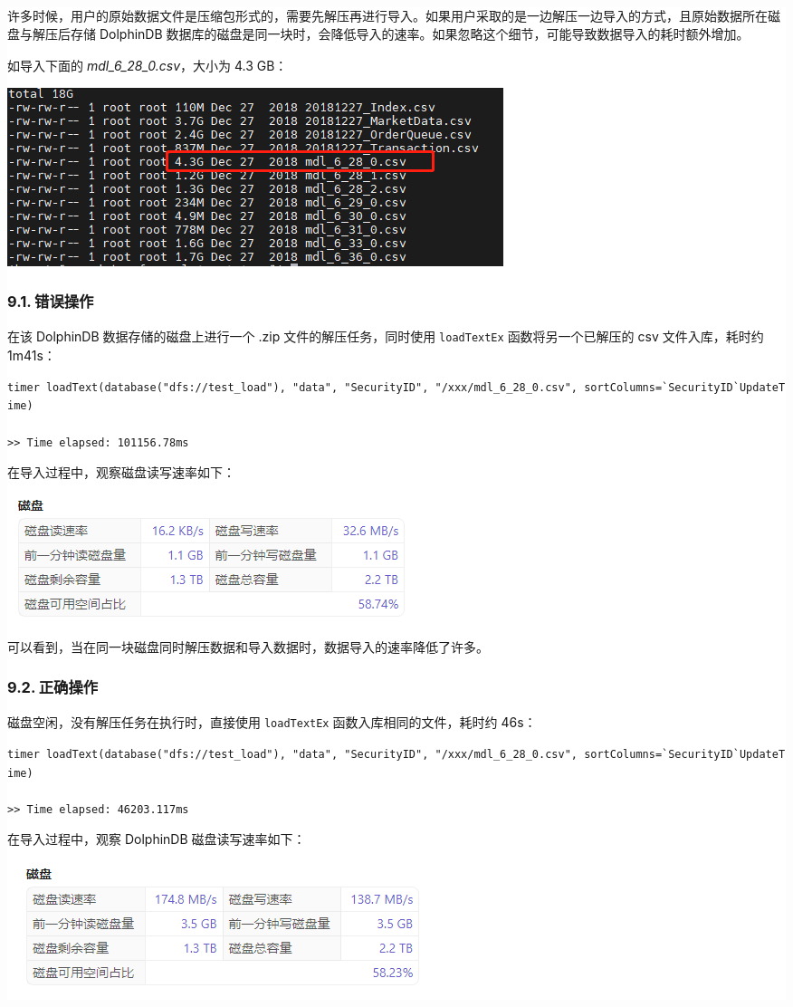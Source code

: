 许多时候，用户的原始数据文件是压缩包形式的，需要先解压再进行导入。如果用户采取的是一边解压一边导入的方式，且原始数据所在磁盘与解压后存储 DolphinDB 数据库的磁盘是同一块时，会降低导入的速率。如果忽略这个细节，可能导致数据导入的耗时额外增加。

如导入下面的 *mdl\_6\_28\_0.csv*，大小为 4.3 GB：

![15](images/data_import_details/15.png)

### 9.1. 错误操作

在该 DolphinDB 数据存储的磁盘上进行一个 .zip 文件的解压任务，同时使用 `loadTextEx` 函数将另一个已解压的 csv 文件入库，耗时约 1m41s：

```
timer loadText(database("dfs://test_load"), "data", "SecurityID", "/xxx/mdl_6_28_0.csv", sortColumns=`SecurityID`UpdateTime)

>> Time elapsed: 101156.78ms
```

在导入过程中，观察磁盘读写速率如下：

![16](images/data_import_details/16.png)

可以看到，当在同一块磁盘同时解压数据和导入数据时，数据导入的速率降低了许多。

### 9.2. 正确操作

磁盘空闲，没有解压任务在执行时，直接使用 `loadTextEx` 函数入库相同的文件，耗时约 46s：

```
timer loadText(database("dfs://test_load"), "data", "SecurityID", "/xxx/mdl_6_28_0.csv", sortColumns=`SecurityID`UpdateTime)

>> Time elapsed: 46203.117ms
```

在导入过程中，观察 DolphinDB 磁盘读写速率如下：

![17](images/data_import_details/17.png)
